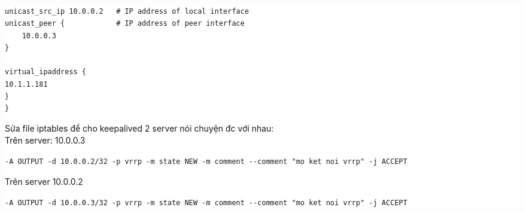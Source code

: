     unicast_src_ip 10.0.0.2   # IP address of local interface
    unicast_peer {            # IP address of peer interface
        10.0.0.3
    }

    virtual_ipaddress {
    10.1.1.181
    }
    }
Sửa file iptables để cho keepalived 2 server nói chuyện đc với nhau:<br>
Trên server: 10.0.0.3

    -A OUTPUT -d 10.0.0.2/32 -p vrrp -m state NEW -m comment --comment "mo ket noi vrrp" -j ACCEPT
Trên server 10.0.0.2

    -A OUTPUT -d 10.0.0.3/32 -p vrrp -m state NEW -m comment --comment "mo ket noi vrrp" -j ACCEPT